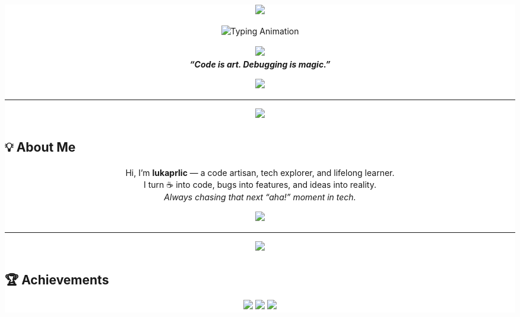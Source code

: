 <p align="center">
  <img src="https://capsule-render.vercel.app/api?type=waving&color=0:FF00FF,50:FFD700,100:ADFF2F&height=180&section=header&text=lukaprlic%20Lab%20🚀&fontSize=48&fontAlignY=50&fontColor=fff" />
</p>

<p align="center">
  <img src="https://readme-typing-svg.herokuapp.com?font=Fira+Code&weight=900&size=32&duration=3000&pause=700&color=FFD700&center=true&width=600&lines=Code.+Create.+Inspire." alt="Typing Animation" />
</p>

<div align="center">
  <img src="https://skillicons.dev/icons?i=js,ts,py,go,react,nextjs,nodejs,docker,githubactions,linux" height="60"/>
</div>

<div align="center">
  <b><i>“Code is art. Debugging is magic.”</i></b>
</div>

<p align="center">
  <img src="https://capsule-render.vercel.app/api?type=waving&color=0:FF00FF,50:FFD700,100:ADFF2F&height=60&section=header" width="80%" />
</p>

---

<p align="center">
  <img src="https://capsule-render.vercel.app/api?type=waving&color=0:FF00FF,50:FFD700,100:ADFF2F&height=80&section=header" width="100%" />
</p>

## 💡 About Me

<div align="center">
Hi, I’m <strong>lukaprlic</strong> — a code artisan, tech explorer, and lifelong learner.<br/>
I turn ☕ into code, bugs into features, and ideas into reality.<br/>
<em>Always chasing that next “aha!” moment in tech.</em>
</div>

<p align="center">
  <img src="https://capsule-render.vercel.app/api?type=waving&color=0:FF00FF,50:FFD700,100:ADFF2F&height=40&section=footer" width="100%" />
</p>

---

<p align="center">
  <img src="https://capsule-render.vercel.app/api?type=waving&color=0:FF00FF,50:FFD700,100:ADFF2F&height=60&section=header" width="100%" />
</p>

## 🏆 Achievements

<p align="center">
  <img src="https://img.shields.io/badge/Open%20Source%20Contributor-FFD700?style=for-the-badge&logo=github&logoColor=FF00FF"/>
  <img src="https://img.shields.io/badge/Top%20Stack%20Overflow%20Answerer-FF00FF?style=for-the-badge&logo=stackoverflow&logoColor=FFD700"/>
  <img src="https://img.shields.io/badge/Continuous%20Learner-ADFF2F?style=for-the-badge&logo=bookstack&logoColor=FF00FF"/>
</p>
